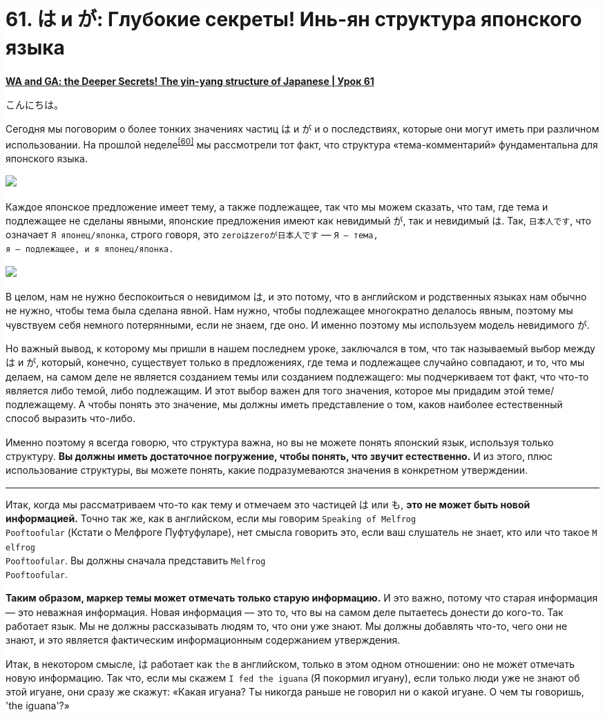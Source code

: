 # **61. は и が: Глубокие секреты! Инь-ян структура японского языка**

[**WA and GA: the Deeper Secrets! The yin-yang structure of Japanese | Урок 61**](https://www.youtube.com/watch?v=o-hK4-qv9Yk&list=PLg9uYxuZf8x_A-vcqqyOFZu06WlhnypWj&index=63&pp=iAQB)

こんにちは。

Сегодня мы поговорим о более тонких значениях частиц は и が и о последствиях, которые они могут иметь при различном использовании. На прошлой неделе<sup>[[60]](./60-the-other-half-of-japanese-structure-non-logical-topic-comment-structure.md)</sup> мы рассмотрели тот факт, что структура «тема-комментарий» фундаментальна для японского языка.

![](image658.webp)

Каждое японское предложение имеет тему, а также подлежащее, так что мы можем сказать, что там, где тема и подлежащее не сделаны явными, японские предложения имеют как невидимый が, так и невидимый は. Так, <code>日本人です</code>, что означает <code>Я японец/японка</code>, строго говоря, это <code>zeroはzeroが日本人です</code> — <code>Я — тема, я — подлежащее, и я японец/японка.</code>

![](image535.webp)

В целом, нам не нужно беспокоиться о невидимом は, и это потому, что в английском и родственных языках нам обычно не нужно, чтобы тема была сделана явной. Нам нужно, чтобы подлежащее многократно делалось явным, поэтому мы чувствуем себя немного потерянными, если не знаем, где оно. И именно поэтому мы используем модель невидимого が.

Но важный вывод, к которому мы пришли в нашем последнем уроке, заключался в том, что так называемый выбор между は и が, который, конечно, существует только в предложениях, где тема и подлежащее случайно совпадают, и то, что мы делаем, на самом деле не является созданием темы или созданием подлежащего: мы подчеркиваем тот факт, что что-то является либо темой, либо подлежащим. И этот выбор важен для того значения, которое мы придадим этой теме/подлежащему. А чтобы понять это значение, мы должны иметь представление о том, каков наиболее естественный способ выразить что-либо.

Именно поэтому я всегда говорю, что структура важна, но вы не можете понять японский язык, используя только структуру. **Вы должны иметь достаточное погружение, чтобы понять, что звучит естественно.** И из этого, плюс использование структуры, вы можете понять, какие подразумеваются значения в конкретном утверждении.

---

Итак, когда мы рассматриваем что-то как тему и отмечаем это частицей は или も, **это не может быть новой информацией.** Точно так же, как в английском, если мы говорим <code>Speaking of Melfrog Pooftoofular</code> (Кстати о Мелфроге Пуфтуфуларе), нет смысла говорить это, если ваш слушатель не знает, кто или что такое <code>Melfrog Pooftoofular</code>. Вы должны сначала представить <code>Melfrog Pooftoofular</code>.

**Таким образом, маркер темы может отмечать только старую информацию.** И это важно, потому что старая информация — это неважная информация. Новая информация — это то, что вы на самом деле пытаетесь донести до кого-то. Так работает язык. Мы не должны рассказывать людям то, что они уже знают. Мы должны добавлять что-то, чего они не знают, и это является фактическим информационным содержанием утверждения.

Итак, в некотором смысле, は работает как <code>the</code> в английском, только в этом одном отношении: оно не может отмечать новую информацию. Так что, если мы скажем <code>I fed the iguana</code> (Я покормил игуану), если только люди уже не знают об этой игуане, они сразу же скажут: «Какая игуана? Ты никогда раньше не говорил ни о какой игуане. О чем ты говоришь, 'the iguana'?»
